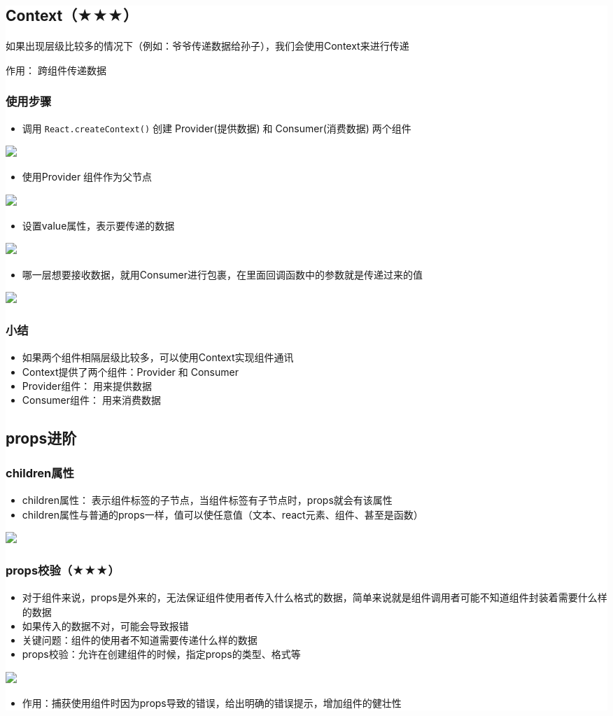 ## Context（★★★）

如果出现层级比较多的情况下（例如：爷爷传递数据给孙子），我们会使用Context来进行传递

作用： 跨组件传递数据

### 使用步骤

- 调用 `React.createContext()` 创建 Provider(提供数据) 和 Consumer(消费数据) 两个组件

![](E:/%E8%A7%86%E9%A2%91%E8%B5%84%E6%96%99/%E5%AF%BC%E5%B8%88%E8%B5%84%E6%96%99/React%E6%88%90%E9%83%BD3%E6%9C%9F/day02/%E7%AC%94%E8%AE%B0/images/%E5%88%9B%E5%BB%BAContext.png)

- 使用Provider 组件作为父节点

![](E:/%E8%A7%86%E9%A2%91%E8%B5%84%E6%96%99/%E5%AF%BC%E5%B8%88%E8%B5%84%E6%96%99/React%E6%88%90%E9%83%BD3%E6%9C%9F/day02/%E7%AC%94%E8%AE%B0/images/provider.png)

- 设置value属性，表示要传递的数据

![](E:/%E8%A7%86%E9%A2%91%E8%B5%84%E6%96%99/%E5%AF%BC%E5%B8%88%E8%B5%84%E6%96%99/React%E6%88%90%E9%83%BD3%E6%9C%9F/day02/%E7%AC%94%E8%AE%B0/images/%E8%AE%BE%E7%BD%AEvalue%E5%B1%9E%E6%80%A7.png)

- 哪一层想要接收数据，就用Consumer进行包裹，在里面回调函数中的参数就是传递过来的值

![](E:/%E8%A7%86%E9%A2%91%E8%B5%84%E6%96%99/%E5%AF%BC%E5%B8%88%E8%B5%84%E6%96%99/React%E6%88%90%E9%83%BD3%E6%9C%9F/day02/%E7%AC%94%E8%AE%B0/images/Comsumer.png)

### 小结

- 如果两个组件相隔层级比较多，可以使用Context实现组件通讯
- Context提供了两个组件：Provider 和 Consumer
- Provider组件： 用来提供数据
- Consumer组件： 用来消费数据

## props进阶

### children属性

- children属性： 表示组件标签的子节点，当组件标签有子节点时，props就会有该属性
- children属性与普通的props一样，值可以使任意值（文本、react元素、组件、甚至是函数）

![](E:/%E8%A7%86%E9%A2%91%E8%B5%84%E6%96%99/%E5%AF%BC%E5%B8%88%E8%B5%84%E6%96%99/React%E6%88%90%E9%83%BD3%E6%9C%9F/day02/%E7%AC%94%E8%AE%B0/images/props-children.png)



### props校验（★★★）

- 对于组件来说，props是外来的，无法保证组件使用者传入什么格式的数据，简单来说就是组件调用者可能不知道组件封装着需要什么样的数据
- 如果传入的数据不对，可能会导致报错
- 关键问题：组件的使用者不知道需要传递什么样的数据
- props校验：允许在创建组件的时候，指定props的类型、格式等

![](E:/%E8%A7%86%E9%A2%91%E8%B5%84%E6%96%99/%E5%AF%BC%E5%B8%88%E8%B5%84%E6%96%99/React%E6%88%90%E9%83%BD3%E6%9C%9F/day02/%E7%AC%94%E8%AE%B0/images/props-%E6%A0%A1%E9%AA%8C.png)

- 作用：捕获使用组件时因为props导致的错误，给出明确的错误提示，增加组件的健壮性
